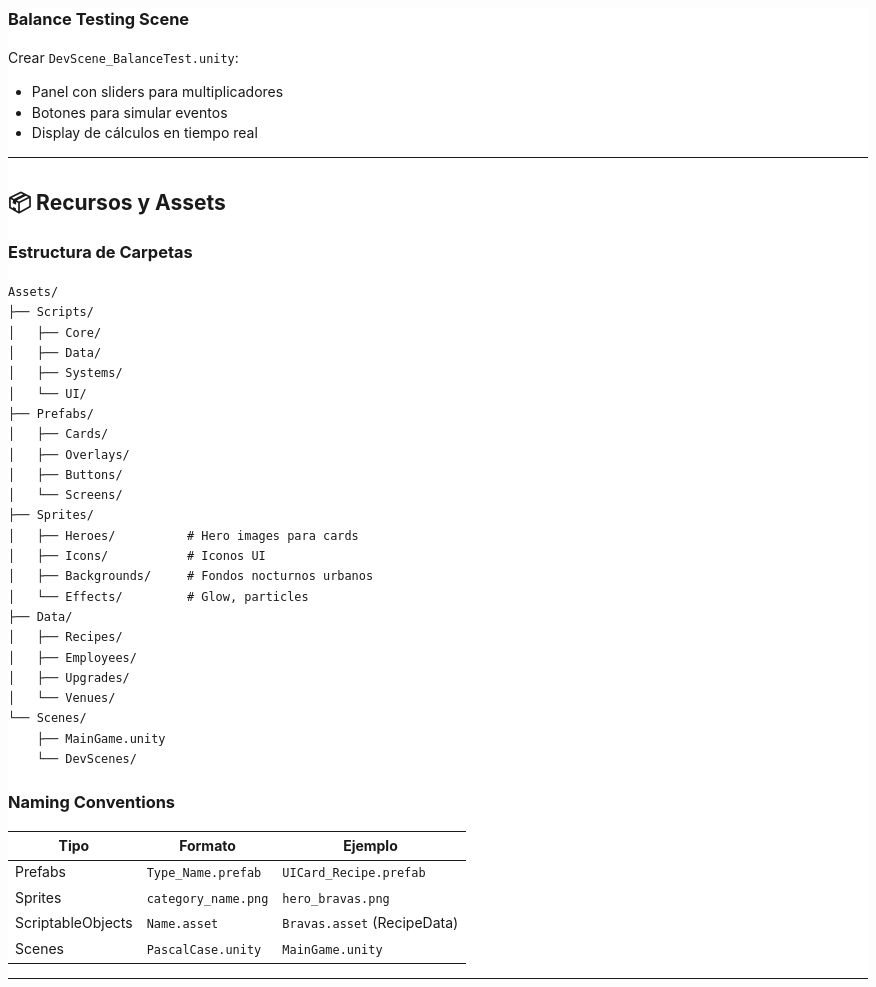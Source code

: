 
### Balance Testing Scene
Crear `DevScene_BalanceTest.unity`:
- Panel con sliders para multiplicadores
- Botones para simular eventos
- Display de cálculos en tiempo real

---

## 📦 Recursos y Assets

### Estructura de Carpetas
```
Assets/
├── Scripts/
│   ├── Core/
│   ├── Data/
│   ├── Systems/
│   └── UI/
├── Prefabs/
│   ├── Cards/
│   ├── Overlays/
│   ├── Buttons/
│   └── Screens/
├── Sprites/
│   ├── Heroes/          # Hero images para cards
│   ├── Icons/           # Iconos UI
│   ├── Backgrounds/     # Fondos nocturnos urbanos
│   └── Effects/         # Glow, particles
├── Data/
│   ├── Recipes/
│   ├── Employees/
│   ├── Upgrades/
│   └── Venues/
└── Scenes/
    ├── MainGame.unity
    └── DevScenes/
```

### Naming Conventions
| Tipo | Formato | Ejemplo |
|------|---------|---------|
| Prefabs | `Type_Name.prefab` | `UICard_Recipe.prefab` |
| Sprites | `category_name.png` | `hero_bravas.png` |
| ScriptableObjects | `Name.asset` | `Bravas.asset` (RecipeData) |
| Scenes | `PascalCase.unity` | `MainGame.unity` |

---
